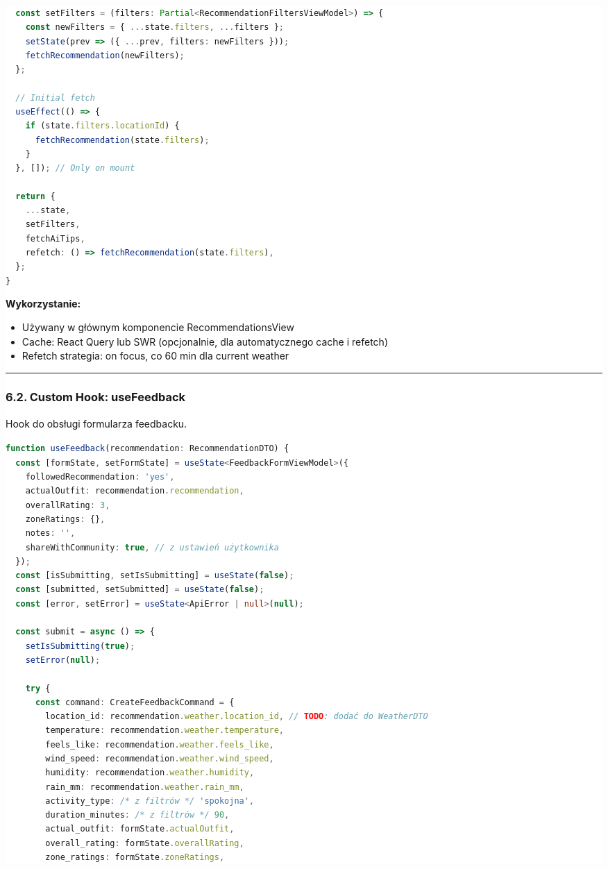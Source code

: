 ```typescript
  const setFilters = (filters: Partial<RecommendationFiltersViewModel>) => {
    const newFilters = { ...state.filters, ...filters };
    setState(prev => ({ ...prev, filters: newFilters }));
    fetchRecommendation(newFilters);
  };

  // Initial fetch
  useEffect(() => {
    if (state.filters.locationId) {
      fetchRecommendation(state.filters);
    }
  }, []); // Only on mount

  return {
    ...state,
    setFilters,
    fetchAiTips,
    refetch: () => fetchRecommendation(state.filters),
  };
}
```

**Wykorzystanie:**
- Używany w głównym komponencie RecommendationsView
- Cache: React Query lub SWR (opcjonalnie, dla automatycznego cache i refetch)
- Refetch strategia: on focus, co 60 min dla current weather

---

### 6.2. Custom Hook: useFeedback

Hook do obsługi formularza feedbacku.

```typescript
function useFeedback(recommendation: RecommendationDTO) {
  const [formState, setFormState] = useState<FeedbackFormViewModel>({
    followedRecommendation: 'yes',
    actualOutfit: recommendation.recommendation,
    overallRating: 3,
    zoneRatings: {},
    notes: '',
    shareWithCommunity: true, // z ustawień użytkownika
  });
  const [isSubmitting, setIsSubmitting] = useState(false);
  const [submitted, setSubmitted] = useState(false);
  const [error, setError] = useState<ApiError | null>(null);

  const submit = async () => {
    setIsSubmitting(true);
    setError(null);
    
    try {
      const command: CreateFeedbackCommand = {
        location_id: recommendation.weather.location_id, // TODO: dodać do WeatherDTO
        temperature: recommendation.weather.temperature,
        feels_like: recommendation.weather.feels_like,
        wind_speed: recommendation.weather.wind_speed,
        humidity: recommendation.weather.humidity,
        rain_mm: recommendation.weather.rain_mm,
        activity_type: /* z filtrów */ 'spokojna',
        duration_minutes: /* z filtrów */ 90,
        actual_outfit: formState.actualOutfit,
        overall_rating: formState.overallRating,
        zone_ratings: formState.zoneRatings,
```